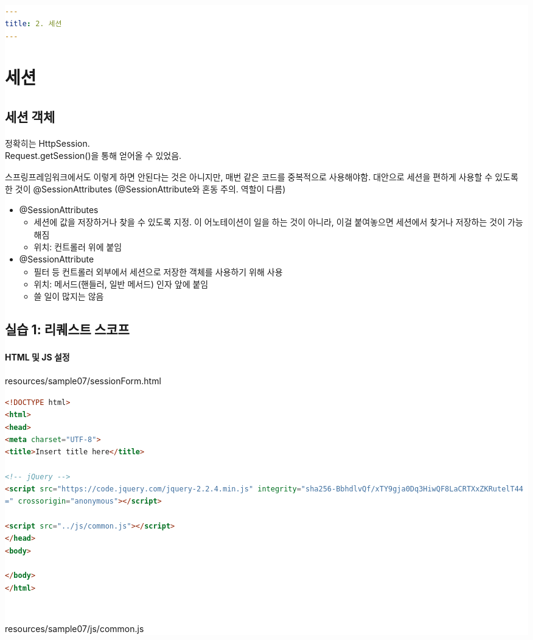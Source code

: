```yaml
---
title: 2. 세션
---
```


# 세션

## 세션 객체

정확히는 HttpSession.  
Request.getSession()을 통해 얻어올 수 있었음.

스프링프레임워크에서도 이렇게 하면 안된다는 것은 아니지만, 매번 같은 코드를 중복적으로 사용해야함. 대안으로 세션을 편하게 사용할 수 있도록 한 것이 @SessionAttributes (@SessionAttribute와 혼동 주의. 역할이 다름)

- @SessionAttributes
    - 세션에 값을 저장하거나 찾을 수 있도록 지정. 이 어노테이션이 일을 하는 것이 아니라, 이걸 붙여놓으면 세션에서 찾거나 저장하는 것이 가능해짐
    - 위치: 컨트롤러 위에 붙임
- @SessionAttribute
    - 필터 등 컨트롤러 외부에서 세션으로 저장한 객체를 사용하기 위해 사용
    - 위치: 메서드(핸들러, 일반 메서드) 인자 앞에 붙임
    - 쓸 일이 많지는 않음

## 실습 1: 리퀘스트 스코프

#### HTML 및 JS 설정

resources/sample07/sessionForm.html

```html
<!DOCTYPE html>
<html>
<head>
<meta charset="UTF-8">
<title>Insert title here</title>

<!-- jQuery -->
<script src="https://code.jquery.com/jquery-2.2.4.min.js" integrity="sha256-BbhdlvQf/xTY9gja0Dq3HiwQF8LaCRTXxZKRutelT44=" crossorigin="anonymous"></script>

<script src="../js/common.js"></script>
</head>
<body>

</body>
</html>
```

&nbsp;

resources/sample07/js/common.js
